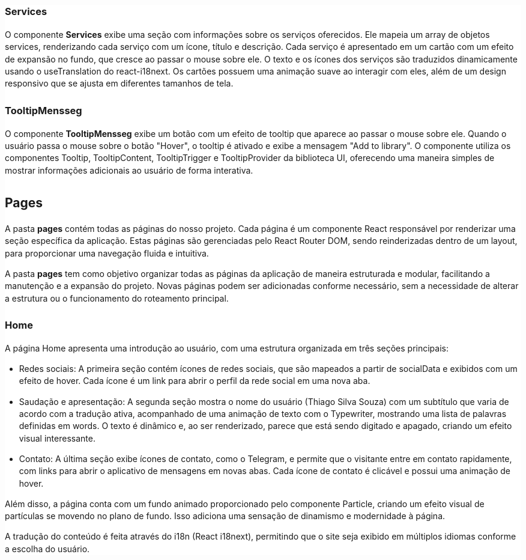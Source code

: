 ### Services

O componente **Services** exibe uma seção com informações sobre os serviços oferecidos. Ele mapeia um array de objetos services, renderizando cada serviço com um ícone, título e descrição. Cada serviço é apresentado em um cartão com um efeito de expansão no fundo, que cresce ao passar o mouse sobre ele. O texto e os ícones dos serviços são traduzidos dinamicamente usando o useTranslation do react-i18next. Os cartões possuem uma animação suave ao interagir com eles, além de um design responsivo que se ajusta em diferentes tamanhos de tela.

### TooltipMensseg

O componente **TooltipMensseg** exibe um botão com um efeito de tooltip que aparece ao passar o mouse sobre ele. Quando o usuário passa o mouse sobre o botão "Hover", o tooltip é ativado e exibe a mensagem "Add to library". O componente utiliza os componentes Tooltip, TooltipContent, TooltipTrigger e TooltipProvider da biblioteca UI, oferecendo uma maneira simples de mostrar informações adicionais ao usuário de forma interativa.

## Pages

A pasta **pages** contém todas as páginas do nosso projeto. Cada página é um componente React responsável por renderizar uma seção específica da aplicação. Estas páginas são gerenciadas pelo React Router DOM, sendo reinderizadas dentro de um layout, para proporcionar uma navegação fluida e intuitiva.

A pasta **pages** tem como objetivo organizar todas as páginas da aplicação de maneira estruturada e modular, facilitando a manutenção e a expansão do projeto. Novas páginas podem ser adicionadas conforme necessário, sem a necessidade de alterar a estrutura ou o funcionamento do roteamento principal.

### Home

A página Home apresenta uma introdução ao usuário, com uma estrutura organizada em três seções principais:

- Redes sociais: A primeira seção contém ícones de redes sociais, que são mapeados a partir de socialData e exibidos com um efeito de hover. Cada ícone é um link para abrir o perfil da rede social em uma nova aba.

- Saudação e apresentação: A segunda seção mostra o nome do usuário (Thiago Silva Souza) com um subtítulo que varia de acordo com a tradução ativa, acompanhado de uma animação de texto com o Typewriter, mostrando uma lista de palavras definidas em words. O texto é dinâmico e, ao ser renderizado, parece que está sendo digitado e apagado, criando um efeito visual interessante.

- Contato: A última seção exibe ícones de contato, como o Telegram, e permite que o visitante entre em contato rapidamente, com links para abrir o aplicativo de mensagens em novas abas. Cada ícone de contato é clicável e possui uma animação de hover.

Além disso, a página conta com um fundo animado proporcionado pelo componente Particle, criando um efeito visual de partículas se movendo no plano de fundo. Isso adiciona uma sensação de dinamismo e modernidade à página.

A tradução do conteúdo é feita através do i18n (React i18next), permitindo que o site seja exibido em múltiplos idiomas conforme a escolha do usuário.
